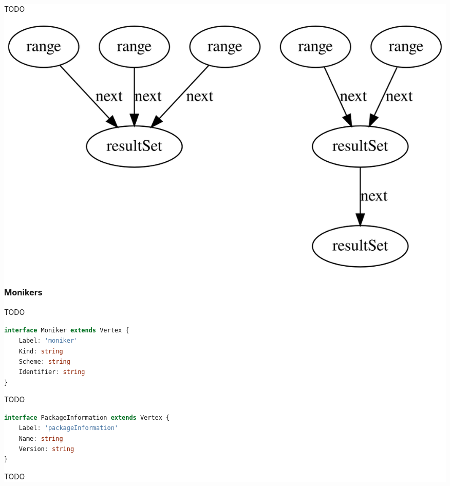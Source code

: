 TODO

![foo](./diagrams/result_sets.svg)



### Monikers

TODO

```typescript
interface Moniker extends Vertex {
    Label: 'moniker'
    Kind: string
    Scheme: string
    Identifier: string
}
```

TODO

```typescript
interface PackageInformation extends Vertex {
    Label: 'packageInformation'
    Name: string
    Version: string
}
```

TODO
